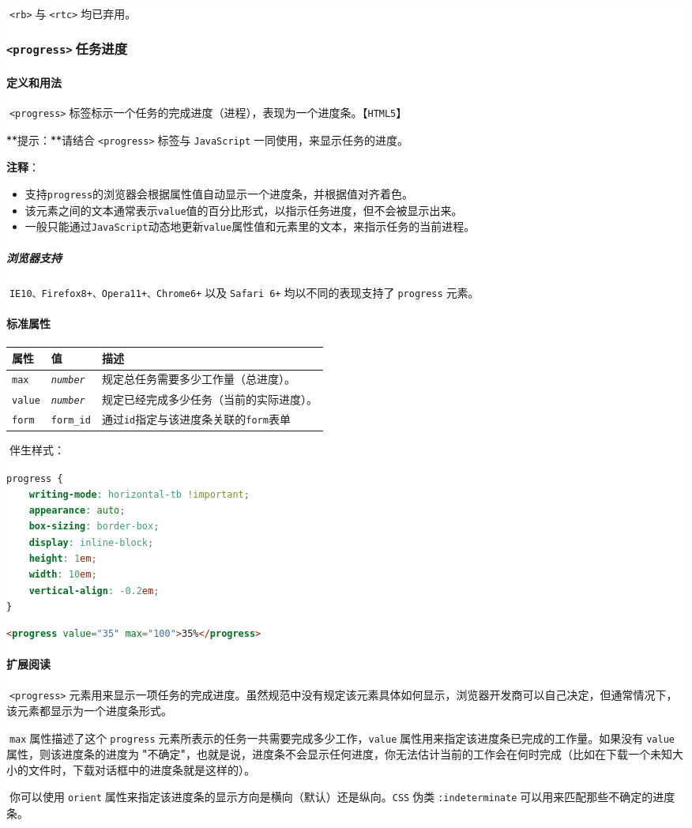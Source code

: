 ​		`<rb>` 与 `<rtc>` 均已弃用。



### `<progress>` 任务进度

#### 定义和用法

​		`<progress>` 标签标示一个任务的完成进度（进程），表现为一个进度条。【`HTML5`】

**提示：**请结合 `<progress>` 标签与 `JavaScript` 一同使用，来显示任务的进度。

**注释**：

- 支持`progress`的浏览器会根据属性值自动显示一个进度条，并根据值对齐着色。
- 该元素之间的文本通常表示`value`值的百分比形式，以指示任务进度，但不会被显示出来。
- 一般只能通过`JavaScript`动态地更新`value`属性值和元素里的文本，来指示任务的当前进程。

##### 浏览器支持

​		`IE10、Firefox8+、Opera11+、Chrome6+` 以及 `Safari 6+` 均以不同的表现支持了 `progress` 元素。

#### 标准属性

| 属性    | 值         | 描述                                     |
| :------ | :--------- | :--------------------------------------- |
| `max`   | *`number`* | 规定总任务需要多少工作量（总进度）。     |
| `value` | *`number`* | 规定已经完成多少任务（当前的实际进度）。 |
| `form`  | `form_id`  | 通过`id`指定与该进度条关联的`form`表单   |

​		伴生样式：

```css
progress {
    writing-mode: horizontal-tb !important;
    appearance: auto;
    box-sizing: border-box;
    display: inline-block;
    height: 1em;
    width: 10em;
    vertical-align: -0.2em;
}
```

```html
<progress value="35" max="100">35%</progress>
```

#### 扩展阅读

​		`<progress>` 元素用来显示一项任务的完成进度。虽然规范中没有规定该元素具体如何显示，浏览器开发商可以自己决定，但通常情况下，该元素都显示为一个进度条形式。

​		`max` 属性描述了这个 `progress` 元素所表示的任务一共需要完成多少工作，`value` 属性用来指定该进度条已完成的工作量。如果没有 `value` 属性，则该进度条的进度为 "不确定"，也就是说，进度条不会显示任何进度，你无法估计当前的工作会在何时完成（比如在下载一个未知大小的文件时，下载对话框中的进度条就是这样的）。

​		你可以使用 `orient` 属性来指定该进度条的显示方向是横向（默认）还是纵向。`CSS` 伪类 `:indeterminate` 可以用来匹配那些不确定的进度条。
